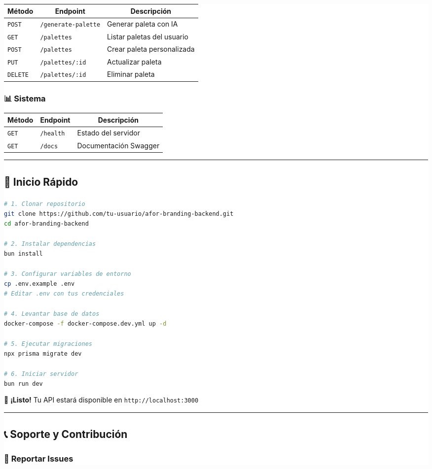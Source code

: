 | Método   | Endpoint            | Descripción                |
| -------- | ------------------- | -------------------------- |
| `POST`   | `/generate-palette` | Generar paleta con IA      |
| `GET`    | `/palettes`         | Listar paletas del usuario |
| `POST`   | `/palettes`         | Crear paleta personalizada |
| `PUT`    | `/palettes/:id`     | Actualizar paleta          |
| `DELETE` | `/palettes/:id`     | Eliminar paleta            |

### **📊 Sistema**

| Método | Endpoint  | Descripción           |
| ------ | --------- | --------------------- |
| `GET`  | `/health` | Estado del servidor   |
| `GET`  | `/docs`   | Documentación Swagger |

---

## 🚀 **Inicio Rápido**

```bash
# 1. Clonar repositorio
git clone https://github.com/tu-usuario/afor-branding-backend.git
cd afor-branding-backend

# 2. Instalar dependencias
bun install

# 3. Configurar variables de entorno
cp .env.example .env
# Editar .env con tus credenciales

# 4. Levantar base de datos
docker-compose -f docker-compose.dev.yml up -d

# 5. Ejecutar migraciones
npx prisma migrate dev

# 6. Iniciar servidor
bun run dev
```

🎉 **¡Listo!** Tu API estará disponible en `http://localhost:3000`

---

## 📞 **Soporte y Contribución**

### 🐛 **Reportar Issues**
